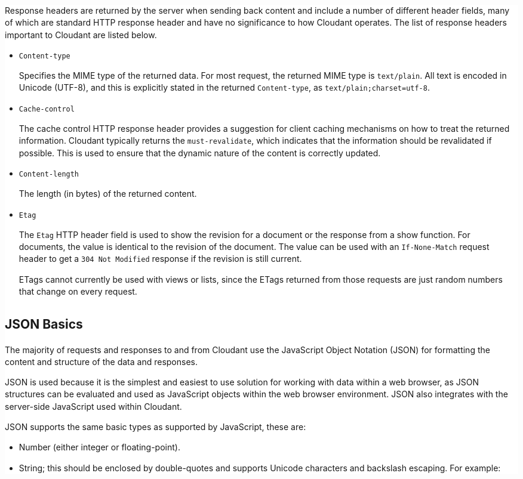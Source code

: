 Response headers are returned by the server when sending back content
and include a number of different header fields, many of which are
standard HTTP response header and have no significance to how Cloudant
operates. The list of response headers important to Cloudant are listed
below.

-   `Content-type`

    Specifies the MIME type of the returned data. For most request, the
    returned MIME type is `text/plain`. All text is encoded in Unicode
    (UTF-8), and this is explicitly stated in the returned
    `Content-type`, as `text/plain;charset=utf-8`.

-   `Cache-control`

    The cache control HTTP response header provides a suggestion for
    client caching mechanisms on how to treat the returned information.
    Cloudant typically returns the `must-revalidate`, which indicates
    that the information should be revalidated if possible. This is used
    to ensure that the dynamic nature of the content is correctly
    updated.

-   `Content-length`

    The length (in bytes) of the returned content.

-   `Etag`

    The `Etag` HTTP header field is used to show the revision for a
    document or the response from a show function. For documents, the
    value is identical to the revision of the document. The value can be
    used with an `If-None-Match` request header to get a
    `304 Not Modified` response if the revision is still current.

    ETags cannot currently be used with views or lists, since the ETags
    returned from those requests are just random numbers that change on
    every request.

JSON Basics
-----------

The majority of requests and responses to and from Cloudant use the
JavaScript Object Notation (JSON) for formatting the content and
structure of the data and responses.

JSON is used because it is the simplest and easiest to use solution for
working with data within a web browser, as JSON structures can be
evaluated and used as JavaScript objects within the web browser
environment. JSON also integrates with the server-side JavaScript used
within Cloudant.

JSON supports the same basic types as supported by JavaScript, these
are:

-   Number (either integer or floating-point).

-   String; this should be enclosed by double-quotes and supports
    Unicode characters and backslash escaping. For example:
